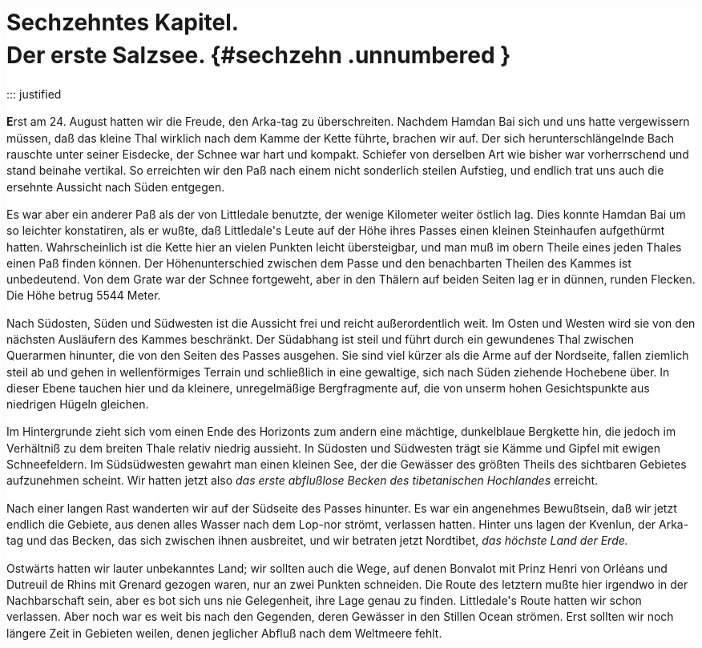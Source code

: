 # Sechzehntes Kapitel.<br />Der erste Salzsee. {#sechzehn .unnumbered }

::: justified

**E**rst am 24. August hatten wir die Freude, den Arka-tag zu überschreiten.
Nachdem Hamdan Bai sich und uns hatte vergewissern müssen, daß das kleine Thal
wirklich nach dem Kamme der Kette führte, brachen wir auf. Der sich
herunterschlängelnde Bach rauschte unter seiner Eisdecke, der Schnee war hart
und kompakt. Schiefer von derselben Art wie bisher war vorherrschend und stand
beinahe vertikal. So erreichten wir den Paß nach einem nicht sonderlich steilen
Aufstieg, und endlich trat uns auch die ersehnte Aussicht nach Süden entgegen.

Es war aber ein anderer Paß als der von Littledale benutzte, der wenige
Kilometer weiter östlich lag. Dies konnte Hamdan Bai um so leichter konstatiren,
als er wußte, daß Littledale's Leute auf der Höhe ihres Passes einen kleinen
Steinhaufen aufgethürmt hatten. Wahrscheinlich ist die Kette hier an vielen
Punkten leicht übersteigbar, und man muß im obern Theile eines jeden Thales
einen Paß finden können. Der Höhenunterschied zwischen dem Passe und den
benachbarten Theilen des Kammes ist unbedeutend. Von dem Grate war der Schnee
fortgeweht, aber in den Thälern auf beiden Seiten lag er in dünnen, runden
Flecken. Die Höhe betrug 5544 Meter.

Nach Südosten, Süden und Südwesten ist die Aussicht frei und reicht
außerordentlich weit. Im Osten und Westen wird sie von den nächsten Ausläufern
des Kammes beschränkt. Der Südabhang ist steil und führt durch ein gewundenes
Thal zwischen Querarmen hinunter, die von den Seiten des Passes ausgehen. Sie
sind viel kürzer als die Arme auf der Nordseite, fallen ziemlich steil ab und
gehen in wellenförmiges Terrain und schließlich in eine gewaltige, sich nach
Süden ziehende Hochebene über. In dieser Ebene tauchen hier und da kleinere,
unregelmäßige Bergfragmente auf, die von unserm hohen Gesichtspunkte aus
niedrigen Hügeln gleichen.

Im Hintergrunde zieht sich vom einen Ende des Horizonts zum andern eine
mächtige, dunkelblaue Bergkette hin, die jedoch im Verhältniß zu dem breiten
Thale relativ niedrig aussieht. In Südosten und Südwesten trägt sie Kämme und
Gipfel mit ewigen Schneefeldern. Im Südsüdwesten gewahrt man einen kleinen See,
der die Gewässer des größten Theils des sichtbaren Gebietes aufzunehmen scheint.
Wir hatten jetzt also *das erste abflußlose Becken des tibetanischen Hochlandes*
erreicht.

Nach einer langen Rast wanderten wir auf der Südseite des Passes hinunter. Es
war ein angenehmes Bewußtsein, daß wir jetzt endlich die Gebiete, aus denen
alles Wasser nach dem Lop-nor strömt, verlassen hatten. Hinter uns lagen der
Kvenlun, der Arka-tag und das Becken, das sich zwischen ihnen ausbreitet, und
wir betraten jetzt Nordtibet, *das höchste Land der Erde.*

Ostwärts hatten wir lauter unbekanntes Land; wir sollten auch die Wege, auf
denen Bonvalot mit Prinz Henri von Orléans und Dutreuil de Rhins mit Grenard
gezogen waren, nur an zwei Punkten schneiden. Die Route des letztern mußte hier
irgendwo in der Nachbarschaft sein, aber es bot sich uns nie Gelegenheit, ihre
Lage genau zu finden. Littledale's Route hatten wir schon verlassen. Aber noch
war es weit bis nach den Gegenden, deren Gewässer in den Stillen Ocean strömen.
Erst sollten wir noch längere Zeit in Gebieten weilen, denen jeglicher Abfluß
nach dem Weltmeere fehlt.
